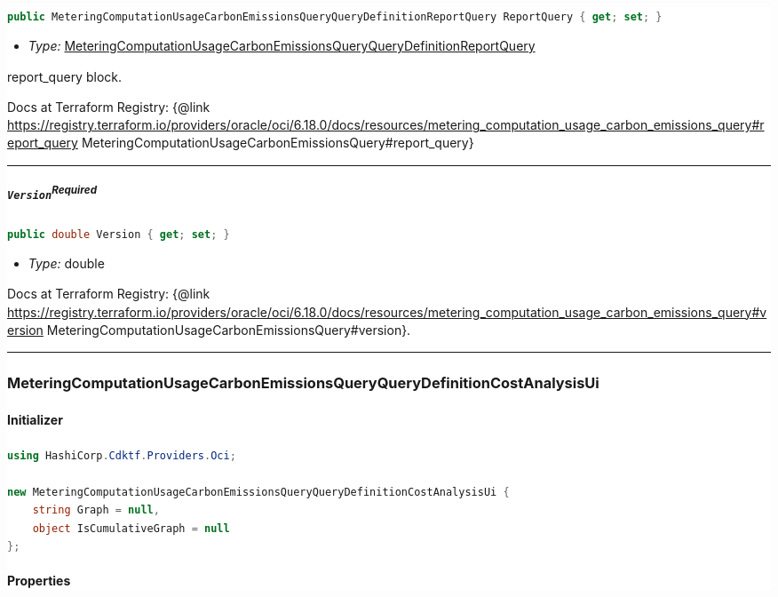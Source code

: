 ```csharp
public MeteringComputationUsageCarbonEmissionsQueryQueryDefinitionReportQuery ReportQuery { get; set; }
```

- *Type:* <a href="#rhizo-co-terraform-provider-oci.meteringComputationUsageCarbonEmissionsQuery.MeteringComputationUsageCarbonEmissionsQueryQueryDefinitionReportQuery">MeteringComputationUsageCarbonEmissionsQueryQueryDefinitionReportQuery</a>

report_query block.

Docs at Terraform Registry: {@link https://registry.terraform.io/providers/oracle/oci/6.18.0/docs/resources/metering_computation_usage_carbon_emissions_query#report_query MeteringComputationUsageCarbonEmissionsQuery#report_query}

---

##### `Version`<sup>Required</sup> <a name="Version" id="rhizo-co-terraform-provider-oci.meteringComputationUsageCarbonEmissionsQuery.MeteringComputationUsageCarbonEmissionsQueryQueryDefinition.property.version"></a>

```csharp
public double Version { get; set; }
```

- *Type:* double

Docs at Terraform Registry: {@link https://registry.terraform.io/providers/oracle/oci/6.18.0/docs/resources/metering_computation_usage_carbon_emissions_query#version MeteringComputationUsageCarbonEmissionsQuery#version}.

---

### MeteringComputationUsageCarbonEmissionsQueryQueryDefinitionCostAnalysisUi <a name="MeteringComputationUsageCarbonEmissionsQueryQueryDefinitionCostAnalysisUi" id="rhizo-co-terraform-provider-oci.meteringComputationUsageCarbonEmissionsQuery.MeteringComputationUsageCarbonEmissionsQueryQueryDefinitionCostAnalysisUi"></a>

#### Initializer <a name="Initializer" id="rhizo-co-terraform-provider-oci.meteringComputationUsageCarbonEmissionsQuery.MeteringComputationUsageCarbonEmissionsQueryQueryDefinitionCostAnalysisUi.Initializer"></a>

```csharp
using HashiCorp.Cdktf.Providers.Oci;

new MeteringComputationUsageCarbonEmissionsQueryQueryDefinitionCostAnalysisUi {
    string Graph = null,
    object IsCumulativeGraph = null
};
```

#### Properties <a name="Properties" id="Properties"></a>
